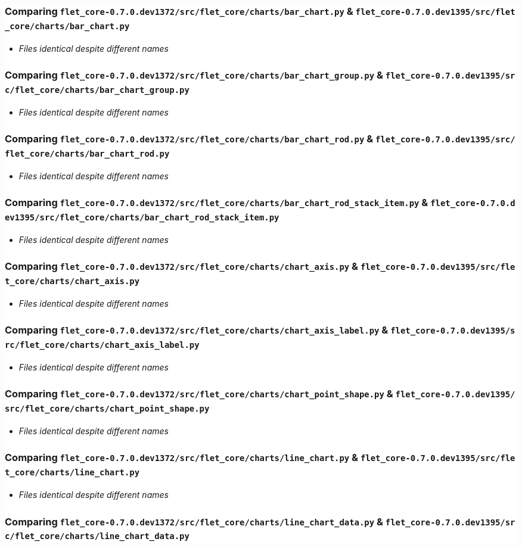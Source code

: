 ### Comparing `flet_core-0.7.0.dev1372/src/flet_core/charts/bar_chart.py` & `flet_core-0.7.0.dev1395/src/flet_core/charts/bar_chart.py`

 * *Files identical despite different names*

### Comparing `flet_core-0.7.0.dev1372/src/flet_core/charts/bar_chart_group.py` & `flet_core-0.7.0.dev1395/src/flet_core/charts/bar_chart_group.py`

 * *Files identical despite different names*

### Comparing `flet_core-0.7.0.dev1372/src/flet_core/charts/bar_chart_rod.py` & `flet_core-0.7.0.dev1395/src/flet_core/charts/bar_chart_rod.py`

 * *Files identical despite different names*

### Comparing `flet_core-0.7.0.dev1372/src/flet_core/charts/bar_chart_rod_stack_item.py` & `flet_core-0.7.0.dev1395/src/flet_core/charts/bar_chart_rod_stack_item.py`

 * *Files identical despite different names*

### Comparing `flet_core-0.7.0.dev1372/src/flet_core/charts/chart_axis.py` & `flet_core-0.7.0.dev1395/src/flet_core/charts/chart_axis.py`

 * *Files identical despite different names*

### Comparing `flet_core-0.7.0.dev1372/src/flet_core/charts/chart_axis_label.py` & `flet_core-0.7.0.dev1395/src/flet_core/charts/chart_axis_label.py`

 * *Files identical despite different names*

### Comparing `flet_core-0.7.0.dev1372/src/flet_core/charts/chart_point_shape.py` & `flet_core-0.7.0.dev1395/src/flet_core/charts/chart_point_shape.py`

 * *Files identical despite different names*

### Comparing `flet_core-0.7.0.dev1372/src/flet_core/charts/line_chart.py` & `flet_core-0.7.0.dev1395/src/flet_core/charts/line_chart.py`

 * *Files identical despite different names*

### Comparing `flet_core-0.7.0.dev1372/src/flet_core/charts/line_chart_data.py` & `flet_core-0.7.0.dev1395/src/flet_core/charts/line_chart_data.py`
